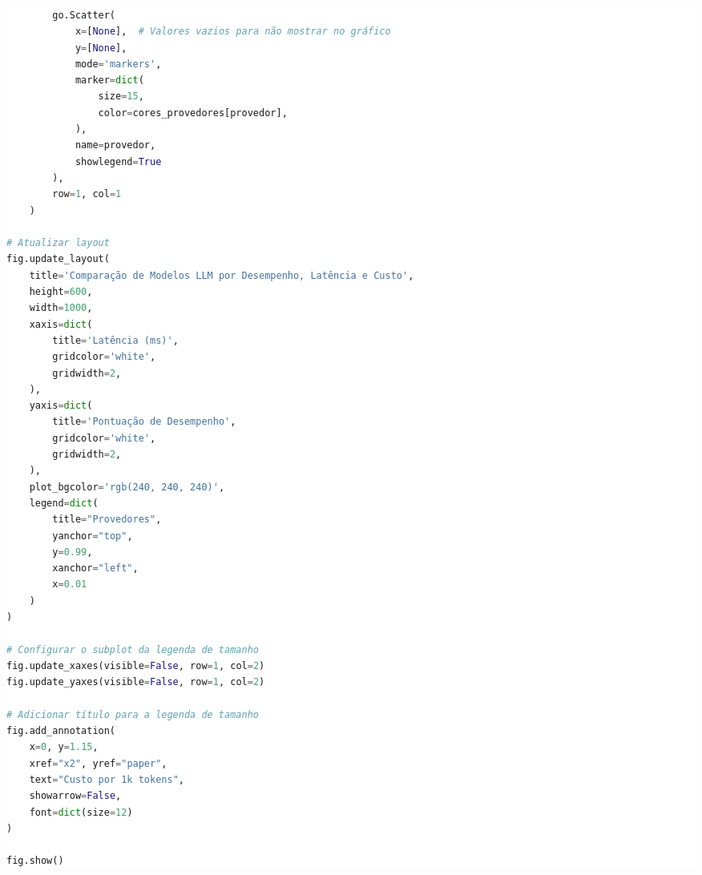 ```python
        go.Scatter(
            x=[None],  # Valores vazios para não mostrar no gráfico
            y=[None],
            mode='markers',
            marker=dict(
                size=15,
                color=cores_provedores[provedor],
            ),
            name=provedor,
            showlegend=True
        ),
        row=1, col=1
    )

# Atualizar layout
fig.update_layout(
    title='Comparação de Modelos LLM por Desempenho, Latência e Custo',
    height=600,
    width=1000,
    xaxis=dict(
        title='Latência (ms)',
        gridcolor='white',
        gridwidth=2,
    ),
    yaxis=dict(
        title='Pontuação de Desempenho',
        gridcolor='white',
        gridwidth=2,
    ),
    plot_bgcolor='rgb(240, 240, 240)',
    legend=dict(
        title="Provedores",
        yanchor="top",
        y=0.99,
        xanchor="left",
        x=0.01
    )
)

# Configurar o subplot da legenda de tamanho
fig.update_xaxes(visible=False, row=1, col=2)
fig.update_yaxes(visible=False, row=1, col=2)

# Adicionar título para a legenda de tamanho
fig.add_annotation(
    x=0, y=1.15,
    xref="x2", yref="paper",
    text="Custo por 1k tokens",
    showarrow=False,
    font=dict(size=12)
)

fig.show()
```

